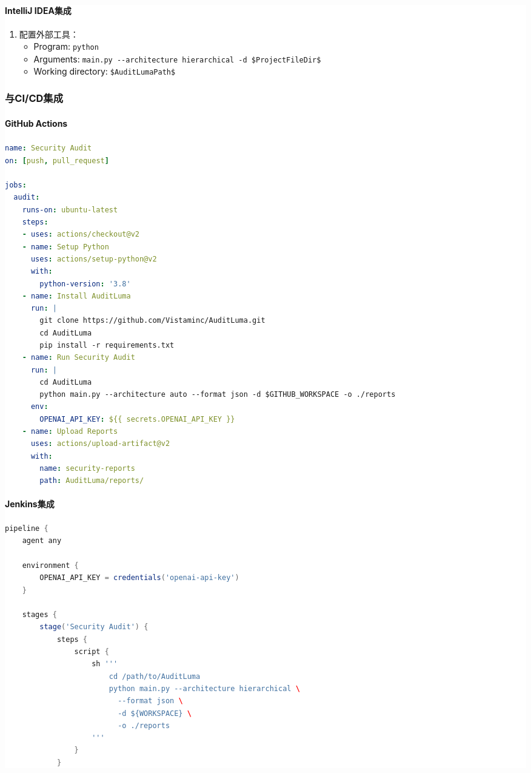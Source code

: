 #### IntelliJ IDEA集成

1. 配置外部工具：
   - Program: `python`
   - Arguments: `main.py --architecture hierarchical -d $ProjectFileDir$`
   - Working directory: `$AuditLumaPath$`

### 与CI/CD集成

#### GitHub Actions

```yaml
name: Security Audit
on: [push, pull_request]

jobs:
  audit:
    runs-on: ubuntu-latest
    steps:
    - uses: actions/checkout@v2
    - name: Setup Python
      uses: actions/setup-python@v2
      with:
        python-version: '3.8'
    - name: Install AuditLuma
      run: |
        git clone https://github.com/Vistaminc/AuditLuma.git
        cd AuditLuma
        pip install -r requirements.txt
    - name: Run Security Audit
      run: |
        cd AuditLuma
        python main.py --architecture auto --format json -d $GITHUB_WORKSPACE -o ./reports
      env:
        OPENAI_API_KEY: ${{ secrets.OPENAI_API_KEY }}
    - name: Upload Reports
      uses: actions/upload-artifact@v2
      with:
        name: security-reports
        path: AuditLuma/reports/
```

#### Jenkins集成

```groovy
pipeline {
    agent any
    
    environment {
        OPENAI_API_KEY = credentials('openai-api-key')
    }
    
    stages {
        stage('Security Audit') {
            steps {
                script {
                    sh '''
                        cd /path/to/AuditLuma
                        python main.py --architecture hierarchical \
                          --format json \
                          -d ${WORKSPACE} \
                          -o ./reports
                    '''
                }
            }
```